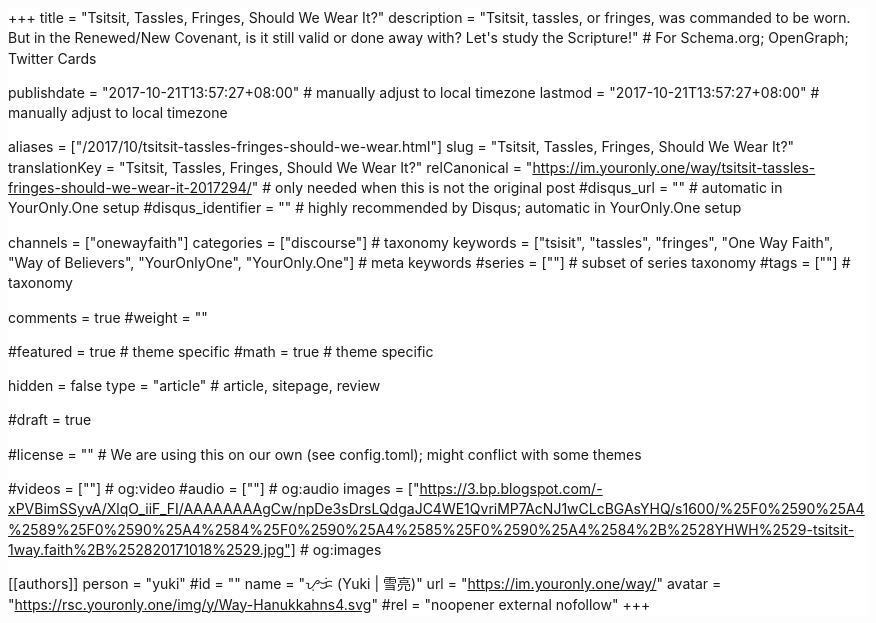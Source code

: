 +++
title = "Tsitsit, Tassles, Fringes, Should We Wear It?"
description = "Tsitsit, tassles, or fringes, was commanded to be worn. But in the Renewed/New Covenant, is it still valid or done away with? Let's study the Scripture!"  # For Schema.org; OpenGraph; Twitter Cards

publishdate = "2017-10-21T13:57:27+08:00"                          # manually adjust to local timezone
lastmod = "2017-10-21T13:57:27+08:00"                          # manually adjust to local timezone

aliases = ["/2017/10/tsitsit-tassles-fringes-should-we-wear.html"]
slug = "Tsitsit, Tassles, Fringes, Should We Wear It?"
translationKey = "Tsitsit, Tassles, Fringes, Should We Wear It?"
relCanonical = "https://im.youronly.one/way/tsitsit-tassles-fringes-should-we-wear-it-2017294/"                           # only needed when this is not the original post
#disqus_url = ""                                                    # automatic in YourOnly.One setup
#disqus_identifier = ""                                             # highly recommended by Disqus; automatic in YourOnly.One setup

channels = ["onewayfaith"]
categories = ["discourse"]                           # taxonomy
keywords = ["tsisit", "tassles", "fringes", "One Way Faith", "Way of Believers", "YourOnlyOne", "YourOnly.One"]                             # meta keywords
#series = [""]                               # subset of series taxonomy
#tags = [""]                                 # taxonomy

comments = true
#weight = ""

#featured = true                              # theme specific
#math = true                                  # theme specific

hidden = false
type = "article"                                                           # article, sitepage, review

#draft = true

#license = ""                                 # We are using this on our own (see config.toml); might conflict with some themes

#videos = [""]                                # og:video
#audio = [""]                                 # og:audio
images = ["https://3.bp.blogspot.com/-xPVBimSSyvA/XlqO_iiF_FI/AAAAAAAAgCw/npDe3sDrsLQdgaJC4WE1QvriMP7AcNJ1wCLcBGAsYHQ/s1600/%25F0%2590%25A4%2589%25F0%2590%25A4%2584%25F0%2590%25A4%2585%25F0%2590%25A4%2584%2B%2528YHWH%2529-tsitsit-1way.faith%2B%252820171018%2529.jpg"]    # og:images

[[authors]]
person = "yuki"
#id = ""
name = "ᜌᜓᜃᜒ (Yuki | 雪亮)"
url = "https://im.youronly.one/way/"
avatar = "https://rsc.youronly.one/img/y/Way-Hanukkahns4.svg"
#rel = "noopener external nofollow"
+++
